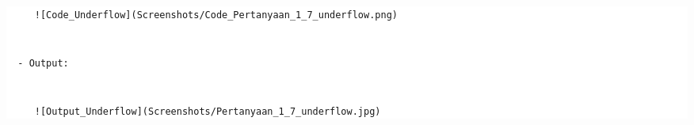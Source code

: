          ![Code_Underflow](Screenshots/Code_Pertanyaan_1_7_underflow.png)

      
      - Output:


         ![Output_Underflow](Screenshots/Pertanyaan_1_7_underflow.jpg)
